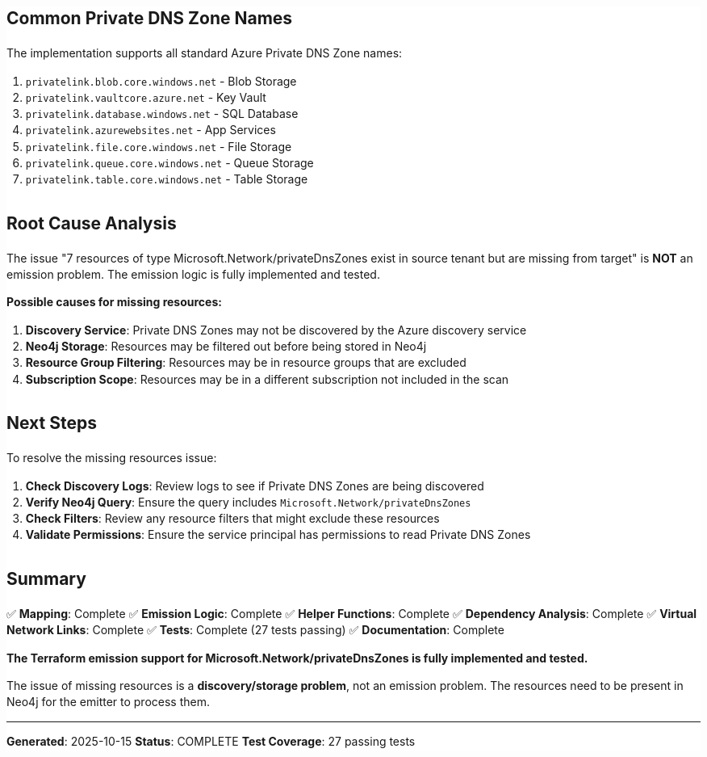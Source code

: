 ## Common Private DNS Zone Names

The implementation supports all standard Azure Private DNS Zone names:

1. `privatelink.blob.core.windows.net` - Blob Storage
2. `privatelink.vaultcore.azure.net` - Key Vault
3. `privatelink.database.windows.net` - SQL Database
4. `privatelink.azurewebsites.net` - App Services
5. `privatelink.file.core.windows.net` - File Storage
6. `privatelink.queue.core.windows.net` - Queue Storage
7. `privatelink.table.core.windows.net` - Table Storage

## Root Cause Analysis

The issue "7 resources of type Microsoft.Network/privateDnsZones exist in source tenant but are missing from target" is **NOT** an emission problem. The emission logic is fully implemented and tested.

**Possible causes for missing resources:**

1. **Discovery Service**: Private DNS Zones may not be discovered by the Azure discovery service
2. **Neo4j Storage**: Resources may be filtered out before being stored in Neo4j
3. **Resource Group Filtering**: Resources may be in resource groups that are excluded
4. **Subscription Scope**: Resources may be in a different subscription not included in the scan

## Next Steps

To resolve the missing resources issue:

1. **Check Discovery Logs**: Review logs to see if Private DNS Zones are being discovered
2. **Verify Neo4j Query**: Ensure the query includes `Microsoft.Network/privateDnsZones`
3. **Check Filters**: Review any resource filters that might exclude these resources
4. **Validate Permissions**: Ensure the service principal has permissions to read Private DNS Zones

## Summary

✅ **Mapping**: Complete
✅ **Emission Logic**: Complete
✅ **Helper Functions**: Complete
✅ **Dependency Analysis**: Complete
✅ **Virtual Network Links**: Complete
✅ **Tests**: Complete (27 tests passing)
✅ **Documentation**: Complete

**The Terraform emission support for Microsoft.Network/privateDnsZones is fully implemented and tested.**

The issue of missing resources is a **discovery/storage problem**, not an emission problem. The resources need to be present in Neo4j for the emitter to process them.

---

**Generated**: 2025-10-15
**Status**: COMPLETE
**Test Coverage**: 27 passing tests
